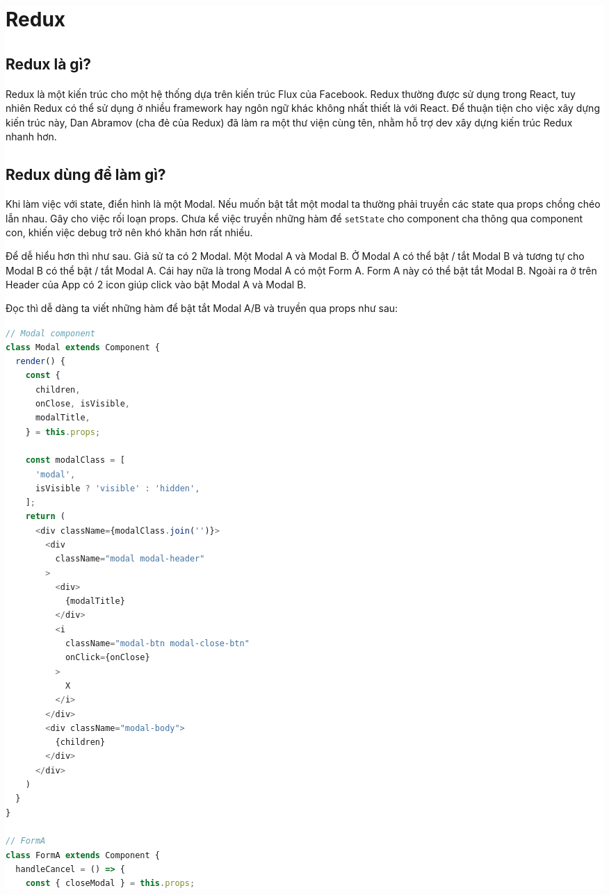 # Redux

## Redux là gì?
Redux là một kiến trúc cho một hệ thống dựa trên kiến trúc Flux của Facebook. Redux thường được sử dụng trong React, tuy nhiên Redux có thể sử dụng ở nhiều framework hay ngôn ngữ khác không nhất thiết là với React. Để thuận tiện cho việc xây dựng kiến trúc này, Dan Abramov (cha đẻ của Redux) đã làm ra một thư viện cùng tên, nhằm hỗ trợ dev xây dựng kiến trúc Redux nhanh hơn.

## Redux dùng để làm gì?
Khi làm việc với state, điển hình là một Modal. Nếu muốn bật tắt một modal ta thường phải truyền các state qua props chồng chéo lẫn nhau. Gây cho việc rối loạn props. Chưa kể việc truyền những hàm để `setState` cho component cha thông qua component con, khiến việc debug trở nên khó khăn hơn rất nhiều.

Để dễ hiểu hơn thì như sau. Giả sử ta có 2 Modal. Một Modal A và Modal B. Ở Modal A có thể bật / tắt Modal B và tương tự cho Modal B có thể bật / tắt Modal A. Cái hay nữa là trong Modal A có một Form A. Form A này có thể bật tắt Modal B. Ngoài ra ở trên Header của App có 2 icon giúp click vào bật Modal A và Modal B.

Đọc thì dễ dàng ta viết những hàm để bật tắt Modal A/B và truyền qua props như sau:

```js
// Modal component
class Modal extends Component {
  render() {
    const {
      children,
      onClose, isVisible,
      modalTitle,
    } = this.props;

    const modalClass = [
      'modal',
      isVisible ? 'visible' : 'hidden',
    ];
    return (
      <div className={modalClass.join('')}>
        <div
          className="modal modal-header"
        >
          <div>
            {modalTitle}
          </div>
          <i
            className="modal-btn modal-close-btn"
            onClick={onClose}
          >
            X
          </i>
        </div>
        <div className="modal-body">
          {children}
        </div>
      </div>
    )
  }
}

// FormA
class FormA extends Component {
  handleCancel = () => {
    const { closeModal } = this.props;
```